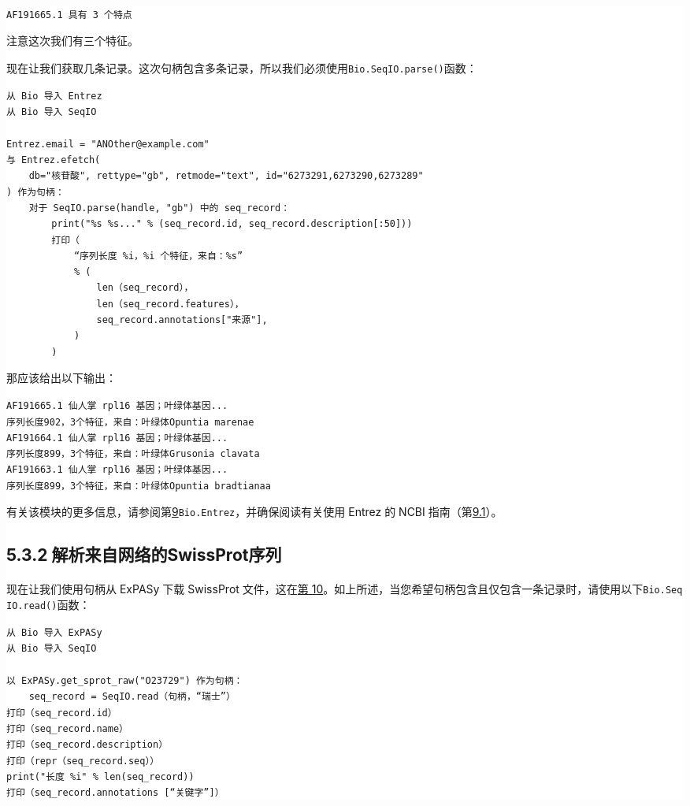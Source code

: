 ```
AF191665.1 具有 3 个特点
```

注意这次我们有三个特征。

现在让我们获取几条记录。这次句柄包含多条记录，所以我们必须使用`Bio.SeqIO.parse()`函数：

```
从 Bio 导入 Entrez
从 Bio 导入 SeqIO

Entrez.email = "ANOther@example.com"
与 Entrez.efetch(
    db="核苷酸", rettype="gb", retmode="text", id="6273291,6273290,6273289"
) 作为句柄：
    对于 SeqIO.parse(handle, "gb") 中的 seq_record：
        print("%s %s..." % (seq_record.id, seq_record.description[:50]))
        打印（
            “序列长度 %i，%i 个特征，来自：%s”
            % (
                len（seq_record），
                len（seq_record.features），
                seq_record.annotations["来源"],
            )
        )
```

那应该给出以下输出：

```
AF191665.1 仙人掌 rpl16 基因；叶绿体基因...
序列长度902，3个特征，来自：叶绿体Opuntia marenae
AF191664.1 仙人掌 rpl16 基因；叶绿体基因...
序列长度899，3个特征，来自：叶绿体Grusonia clavata
AF191663.1 仙人掌 rpl16 基因；叶绿体基因...
序列长度899，3个特征，来自：叶绿体Opuntia bradtianaa
```

有关该模块的更多信息，请参阅第[9](https://biopython-org.translate.goog/DIST/docs/tutorial/Tutorial.html?_x_tr_sl=auto&_x_tr_tl=zh-CN&_x_tr_hl=zh-CN&_x_tr_pto=wapp&_x_tr_sch=http#chapter%3Aentrez)`Bio.Entrez`，并确保阅读有关使用 Entrez 的 NCBI 指南（第[9.1](https://biopython-org.translate.goog/DIST/docs/tutorial/Tutorial.html?_x_tr_sl=auto&_x_tr_tl=zh-CN&_x_tr_hl=zh-CN&_x_tr_pto=wapp&_x_tr_sch=http#sec%3Aentrez-guidelines)）。

## 5.3.2 解析来自网络的SwissProt序列

现在让我们使用句柄从 ExPASy 下载 SwissProt 文件，这在[第 10](https://biopython-org.translate.goog/DIST/docs/tutorial/Tutorial.html?_x_tr_sl=auto&_x_tr_tl=zh-CN&_x_tr_hl=zh-CN&_x_tr_pto=wapp&_x_tr_sch=http#chapter%3Auniprot)。如上所述，当您希望句柄包含且仅包含一条记录时，请使用以下`Bio.SeqIO.read()`函数：

```
从 Bio 导入 ExPASy
从 Bio 导入 SeqIO

以 ExPASy.get_sprot_raw("O23729") 作为句柄：
    seq_record = SeqIO.read（句柄，“瑞士”）
打印（seq_record.id）
打印（seq_record.name）
打印（seq_record.description）
打印（repr（seq_record.seq））
print("长度 %i" % len(seq_record))
打印（seq_record.annotations [“关键字”]）
```
